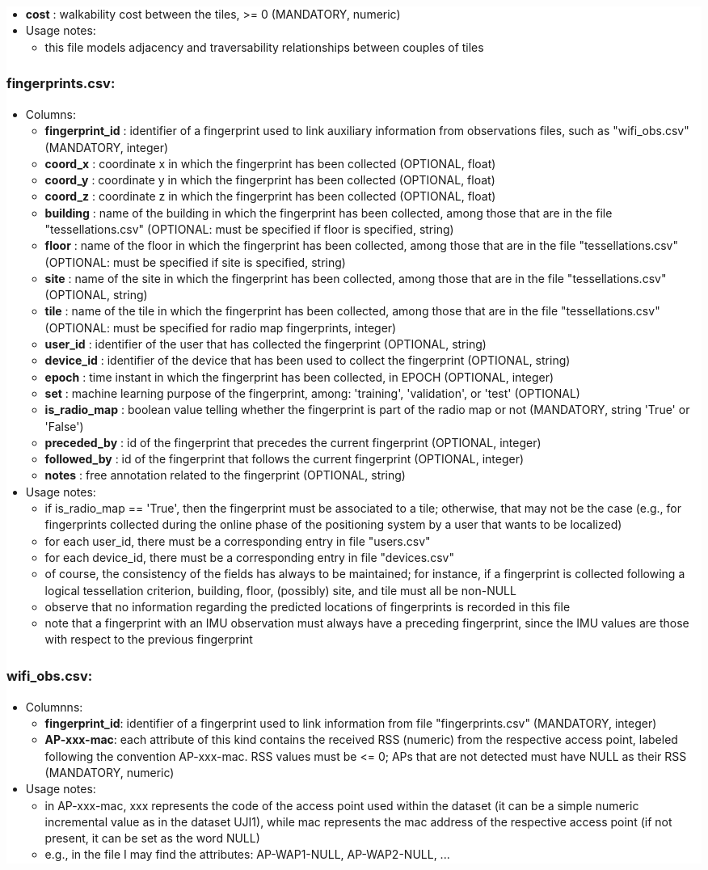   * **cost** : walkability cost between the tiles, >= 0 (MANDATORY, numeric) 
* Usage notes:
  * this file models adjacency and traversability relationships between couples of tiles 




### fingerprints.csv:
* Columns:
  * **fingerprint_id** : identifier of a fingerprint used to link auxiliary information from observations files, such as "wifi_obs.csv" (MANDATORY, integer)
  * **coord_x** : coordinate x in which the fingerprint has been collected (OPTIONAL, float)
  * **coord_y** : coordinate y in which the fingerprint has been collected (OPTIONAL, float)
  * **coord_z** : coordinate z in which the fingerprint has been collected (OPTIONAL, float)
  * **building** : name of the building in which the fingerprint has been collected, among those that are in the file "tessellations.csv" (OPTIONAL: must be specified if floor is specified, string)
  * **floor** : name of the floor in which the fingerprint has been collected, among those that are in the file "tessellations.csv" (OPTIONAL: must be specified if site is specified, string)
  * **site** : name of the site in which the fingerprint has been collected, among those that are in the file "tessellations.csv" (OPTIONAL, string)
  * **tile** : name of the tile in which the fingerprint has been collected, among those that are in the file "tessellations.csv" (OPTIONAL: must be specified for radio map fingerprints, integer)
  * **user_id** : identifier of the user that has collected the fingerprint (OPTIONAL, string)
  * **device_id** : identifier of the device that has been used to collect the fingerprint (OPTIONAL, string)
  * **epoch** : time instant in which the fingerprint has been collected, in EPOCH (OPTIONAL, integer)
  * **set** : machine learning purpose of the fingerprint, among: 'training', 'validation', or 'test' (OPTIONAL)
  * **is_radio_map** : boolean value telling whether the fingerprint is part of the radio map or not (MANDATORY, string 'True' or 'False')
  * **preceded_by** : id of the fingerprint that precedes the current fingerprint (OPTIONAL, integer)
  * **followed_by** : id of the fingerprint that follows the current fingerprint (OPTIONAL, integer)
  * **notes** : free annotation related to the fingerprint (OPTIONAL, string)
* Usage notes:
  * if is_radio_map == 'True', then the fingerprint must be associated to a tile; otherwise, that may not be the case (e.g., for fingerprints collected during the online phase of the positioning system by a user that wants to be localized)
  * for each user_id, there must be a corresponding entry in file "users.csv"
  * for each device_id, there must be a corresponding entry in file "devices.csv"
  * of course, the consistency of the fields has always to be maintained; for instance, if a fingerprint is collected following a logical tessellation criterion, building, floor, (possibly) site, and tile must all be non-NULL
  * observe that no information regarding the predicted locations of fingerprints is recorded in this file
  * note that a fingerprint with an IMU observation must always have a preceding fingerprint, since the IMU values are those with respect to the previous fingerprint
		
		
		

### wifi_obs.csv:
* Columnns:
  * **fingerprint_id**: identifier of a fingerprint used to link information from file "fingerprints.csv" (MANDATORY, integer)
  * **AP-xxx-mac**: each attribute of this kind contains the received RSS (numeric) from the respective access point, labeled following the convention
 AP-xxx-mac. RSS values must be <= 0; APs that are not detected must have NULL as their RSS (MANDATORY, numeric)
* Usage notes:
  * in AP-xxx-mac, xxx represents the code of the access point used within the dataset (it can be a simple numeric incremental value as in the dataset UJI1), while mac represents the mac address of the respective access point (if not present, it can be set as the word NULL)
  * e.g., in the file I may find the attributes: AP-WAP1-NULL, AP-WAP2-NULL, ...
		